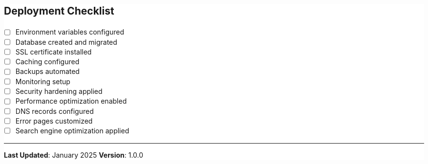 ## Deployment Checklist

- [ ] Environment variables configured
- [ ] Database created and migrated
- [ ] SSL certificate installed
- [ ] Caching configured
- [ ] Backups automated
- [ ] Monitoring setup
- [ ] Security hardening applied
- [ ] Performance optimization enabled
- [ ] DNS records configured
- [ ] Error pages customized
- [ ] Search engine optimization applied

---

**Last Updated**: January 2025
**Version**: 1.0.0